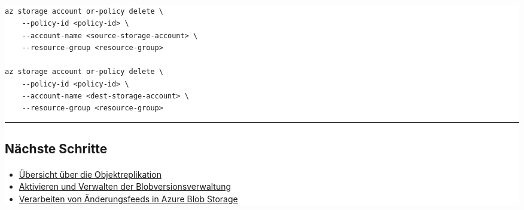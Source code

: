 ```azurecli
az storage account or-policy delete \
    --policy-id <policy-id> \
    --account-name <source-storage-account> \
    --resource-group <resource-group>

az storage account or-policy delete \
    --policy-id <policy-id> \
    --account-name <dest-storage-account> \
    --resource-group <resource-group>
```

---

## <a name="next-steps"></a>Nächste Schritte

- [Übersicht über die Objektreplikation](object-replication-overview.md)
- [Aktivieren und Verwalten der Blobversionsverwaltung](versioning-enable.md)
- [Verarbeiten von Änderungsfeeds in Azure Blob Storage](storage-blob-change-feed-how-to.md)
